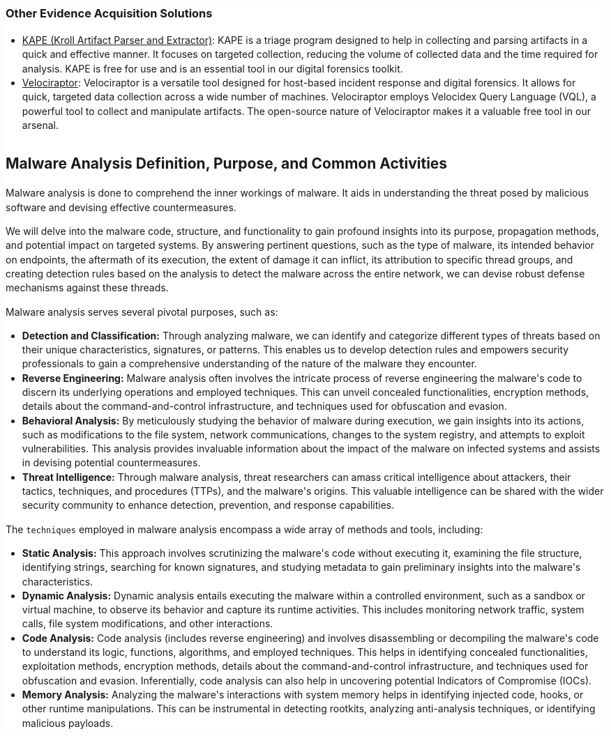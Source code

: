 ### Other Evidence Acquisition Solutions

- [KAPE (Kroll Artifact Parser and Extractor)](https://www.kroll.com/en/services/cyber-risk/incident-response-litigation-support/kroll-artifact-parser-extractor-kape): KAPE is a triage program designed to help in collecting and parsing artifacts in a quick and effective manner. It focuses on targeted collection, reducing the volume of collected data and the time required for analysis. KAPE is free for use and is an essential tool in our digital forensics toolkit.
- [Velociraptor](https://github.com/Velocidex/velociraptor): Velociraptor is a versatile tool designed for host-based incident response and digital forensics. It allows for quick, targeted data collection across a wide number of machines. Velociraptor employs Velocidex Query Language (VQL), a powerful tool to collect and manipulate artifacts. The open-source nature of Velociraptor makes it a valuable free tool in our arsenal.

## Malware Analysis Definition, Purpose, and Common Activities

Malware analysis is done to comprehend the inner workings of malware. It aids in understanding the threat posed by malicious software and devising effective countermeasures.

We will delve into the malware code, structure, and functionality to gain profound insights into its purpose, propagation methods, and potential impact on targeted systems. By answering pertinent questions, such as the type of malware, its intended behavior on endpoints, the aftermath of its execution, the extent of damage it can inflict, its attribution to specific thread groups, and creating detection rules based on the analysis to detect the malware across the entire network, we can devise robust defense mechanisms against these threads.

Malware analysis serves several pivotal purposes, such as:

- **Detection and Classification:** Through analyzing malware, we can identify and categorize different types of threats based on their unique characteristics, signatures, or patterns. This enables us to develop detection rules and empowers security professionals to gain a comprehensive understanding of the nature of the malware they encounter.
- **Reverse Engineering:** Malware analysis often involves the intricate process of reverse engineering the malware's code to discern its underlying operations and employed techniques. This can unveil concealed functionalities, encryption methods, details about the command-and-control infrastructure, and techniques used for obfuscation and evasion.
- **Behavioral Analysis:** By meticulously studying the behavior of malware during execution, we gain insights into its actions, such as modifications to the file system, network communications, changes to the system registry, and attempts to exploit vulnerabilities. This analysis provides invaluable information about the impact of the malware on infected systems and assists in devising potential countermeasures.
- **Threat Intelligence:** Through malware analysis, threat researchers can amass critical intelligence about attackers, their tactics, techniques, and procedures (TTPs), and the malware's origins. This valuable intelligence can be shared with the wider security community to enhance detection, prevention, and response capabilities.

The `techniques` employed in malware analysis encompass a wide array of methods and tools, including:

- **Static Analysis:** This approach involves scrutinizing the malware's code without executing it, examining the file structure, identifying strings, searching for known signatures, and studying metadata to gain preliminary insights into the malware's characteristics.
- **Dynamic Analysis:** Dynamic analysis entails executing the malware within a controlled environment, such as a sandbox or virtual machine, to observe its behavior and capture its runtime activities. This includes monitoring network traffic, system calls, file system modifications, and other interactions.
- **Code Analysis:** Code analysis (includes reverse engineering) and involves disassembling or decompiling the malware's code to understand its logic, functions, algorithms, and employed techniques. This helps in identifying concealed functionalities, exploitation methods, encryption methods, details about the command-and-control infrastructure, and techniques used for obfuscation and evasion. Ιnferentially, code analysis can also help in uncovering potential Indicators of Compromise (IOCs).
- **Memory Analysis:** Analyzing the malware's interactions with system memory helps in identifying injected code, hooks, or other runtime manipulations. This can be instrumental in detecting rootkits, analyzing anti-analysis techniques, or identifying malicious payloads.